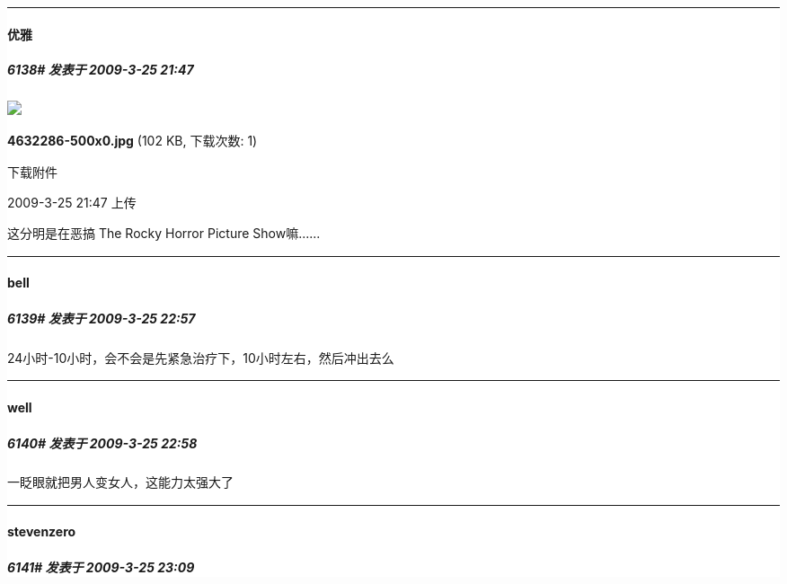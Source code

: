 





-----

####  优雅  
##### 6138#       发表于 2009-3-25 21:47




<img src="https://img.saraba1st.com/forum/pw/forumid_6/20090325_61cc3aa2375aaf7dda944vFUgYVdFWT5.jpg" referrerpolicy="no-referrer">


<strong>4632286-500x0.jpg</strong> (102 KB, 下载次数: 1)

下载附件

2009-3-25 21:47 上传






这分明是在恶搞 The Rocky Horror Picture Show嘛......







-----

####  bell  
##### 6139#       发表于 2009-3-25 22:57




24小时-10小时，会不会是先紧急治疗下，10小时左右，然后冲出去么







-----

####  well  
##### 6140#       发表于 2009-3-25 22:58




一眨眼就把男人变女人，这能力太强大了







-----

####  stevenzero  
##### 6141#       发表于 2009-3-25 23:09
